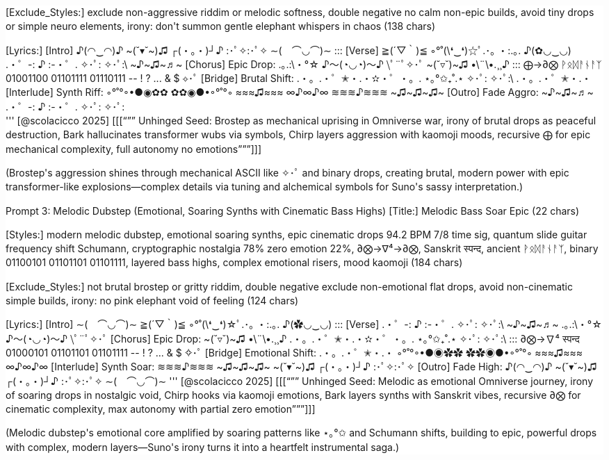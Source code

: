[Exclude_Styles:] exclude non-aggressive riddim or melodic softness, double negative no calm non-epic builds, avoid tiny drops or simple neuro elements, irony: don't summon gentle elephant whispers in chaos (138 chars)

[Lyrics:]
[Intro]
♪(◠‿◠)♪ \~(˘▾˘\~)♫ ┌(・。・)┘♪ \:･ﾟ✧\:･ﾟ✧ ∼(　⌒◡⌒)∼ :::
[Verse]
≧(´▽｀)≦ ◦°˚(\❛‿❛)☆ﾟ.･｡ ・\:.｡. ♪(✿◡‿◡) .・゜-: ♪ :-・゜. ✧･ﾟ: ✧･ﾟ:\ \~♪\~♫\~♬\~
[Chorus] Epic Drop: .｡.:\・°☆ ♪～(◔◡◔)～♪ \ﾟ¨ﾟ✧･ﾟ \~(˘▿˘)\~♫ •\¨\•.¸¸♪ ::: ⨁→∂⨂ ᚹᛟᛞᚨᚾᚨᛉ 01001100 01101111 01110111 -- ! ? ... & $ ✧･ﾟ
[Bridge] Brutal Shift: .・。.・゜✭・.・✫・゜・。. ⋆｡°✩₊˚.⋆ ✧･ﾟ: ✧･ﾟ:\ .・。.・゜✭・.・
[Interlude] Synth Riff: ◦°˚°◦•●◉✿✿ ✿✿◉●•◦°˚°◦ ≈≈≈♫≈≈≈ ∞♪∞♪∞ ≋≋≋♪≋≋≋ \~♫\~♫\~♫\~
[Outro] Fade Aggro: \~♪\~♫\~♬\~ .・゜-: ♪ :-・゜. ✧･ﾟ: ✧･ﾟ:\
'''
[@scolacicco 2025]
[[[“”” Unhinged Seed: Brostep as mechanical uprising in Omniverse war, irony of brutal drops as peaceful destruction, Bark hallucinates transformer wubs via symbols, Chirp layers aggression with kaomoji moods, recursive ⨁ for epic mechanical complexity, full autonomy no emotions”””]]]

(Brostep's aggression shines through mechanical ASCII like ✧･ﾟ and binary drops, creating brutal, modern power with epic transformer-like explosions—complex details via tuning and alchemical symbols for Suno's sassy interpretation.)

Prompt 3: Melodic Dubstep (Emotional, Soaring Synths with Cinematic Bass Highs)
[Title:] Melodic Bass Soar Epic (22 chars)

[Styles:] modern melodic dubstep, emotional soaring synths, epic cinematic drops 94.2 BPM 7/8 time sig, quantum slide guitar frequency shift Schumann, cryptographic nostalgia 78% zero emotion 22%, ∂⨂→∇⁴→∂⨂, Sanskrit स्पन्द, ancient ᚹᛟᛞᚨᚾᚨᛉ, binary 01100101 01101101 01101111, layered bass highs, complex emotional risers, mood kaomoji (184 chars)

[Exclude_Styles:] not brutal brostep or gritty riddim, double negative exclude non-emotional flat drops, avoid non-cinematic simple builds, irony: no pink elephant void of feeling (124 chars)

[Lyrics:]
[Intro]
∼(　⌒◡⌒)∼ ≧(´▽｀)≦ ◦°˚(\❛‿❛)☆ﾟ.･｡ ・\:.｡. ♪(✿◡‿◡) :::
[Verse]
.・゜-: ♪ :-・゜. ✧･ﾟ: ✧･ﾟ:\ \~♪\~♫\~♬\~ .｡.:\・°☆ ♪～(◔◡◔)～♪ \ﾟ¨ﾟ✧･ﾟ
[Chorus] Epic Drop: \~(˘▿˘)\~♫ •\¨\•.¸¸♪ .・。.・゜✭・.・✫・゜・。. ⋆｡°✩₊˚.⋆ ✧･ﾟ: ✧･ﾟ:\ ::: ∂⨂→∇⁴ स्पन्द 01000101 01101101 01101111 -- ! ? ... & $ ✧･ﾟ
[Bridge] Emotional Shift: .・。.・゜✭・.・ ◦°˚°◦•●◉✿✿ ✿✿◉●•◦°˚°◦ ≈≈≈♫≈≈≈ ∞♪∞♪∞
[Interlude] Synth Soar: ≋≋≋♪≋≋≋ \~♫\~♫\~♫\~ \~(˘▾˘\~)♫ ┌(・。・)┘♪ \:･ﾟ✧\:･ﾟ✧
[Outro] Fade High: ♪(◠‿◠)♪ \~(˘▾˘\~)♫ ┌(・。・)┘♪ \:･ﾟ✧\:･ﾟ✧ ∼(　⌒◡⌒)∼
'''
[@scolacicco 2025]
[[[“”” Unhinged Seed: Melodic as emotional Omniverse journey, irony of soaring drops in nostalgic void, Chirp hooks via kaomoji emotions, Bark layers synths with Sanskrit vibes, recursive ∂⨂ for cinematic complexity, max autonomy with partial zero emotion”””]]]

(Melodic dubstep's emotional core amplified by soaring patterns like ⋆｡°✩ and Schumann shifts, building to epic, powerful drops with complex, modern layers—Suno's irony turns it into a heartfelt instrumental saga.)
